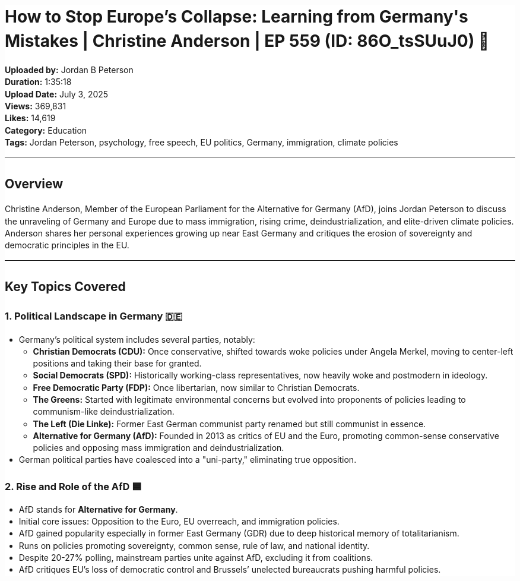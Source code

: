 # How to Stop Europe’s Collapse: Learning from Germany's Mistakes | Christine Anderson | EP 559 (ID: 86O_tsSUuJ0) 🎥

**Uploaded by:** Jordan B Peterson  
**Duration:** 1:35:18  
**Upload Date:** July 3, 2025  
**Views:** 369,831  
**Likes:** 14,619  
**Category:** Education  
**Tags:** Jordan Peterson, psychology, free speech, EU politics, Germany, immigration, climate policies  

---

## Overview  
Christine Anderson, Member of the European Parliament for the Alternative for Germany (AfD), joins Jordan Peterson to discuss the unraveling of Germany and Europe due to mass immigration, rising crime, deindustrialization, and elite-driven climate policies. Anderson shares her personal experiences growing up near East Germany and critiques the erosion of sovereignty and democratic principles in the EU.

---

## Key Topics Covered  

### 1. Political Landscape in Germany 🇩🇪  
- Germany’s political system includes several parties, notably:  
  - **Christian Democrats (CDU):** Once conservative, shifted towards woke policies under Angela Merkel, moving to center-left positions and taking their base for granted.  
  - **Social Democrats (SPD):** Historically working-class representatives, now heavily woke and postmodern in ideology.  
  - **Free Democratic Party (FDP):** Once libertarian, now similar to Christian Democrats.  
  - **The Greens:** Started with legitimate environmental concerns but evolved into proponents of policies leading to communism-like deindustrialization.  
  - **The Left (Die Linke):** Former East German communist party renamed but still communist in essence.  
  - **Alternative for Germany (AfD):** Founded in 2013 as critics of EU and the Euro, promoting common-sense conservative policies and opposing mass immigration and deindustrialization.  
- German political parties have coalesced into a "uni-party," eliminating true opposition.  

### 2. Rise and Role of the AfD 🟦  
- AfD stands for **Alternative for Germany**.  
- Initial core issues: Opposition to the Euro, EU overreach, and immigration policies.  
- AfD gained popularity especially in former East Germany (GDR) due to deep historical memory of totalitarianism.  
- Runs on policies promoting sovereignty, common sense, rule of law, and national identity.  
- Despite 20-27% polling, mainstream parties unite against AfD, excluding it from coalitions.  
- AfD critiques EU’s loss of democratic control and Brussels’ unelected bureaucrats pushing harmful policies.  
